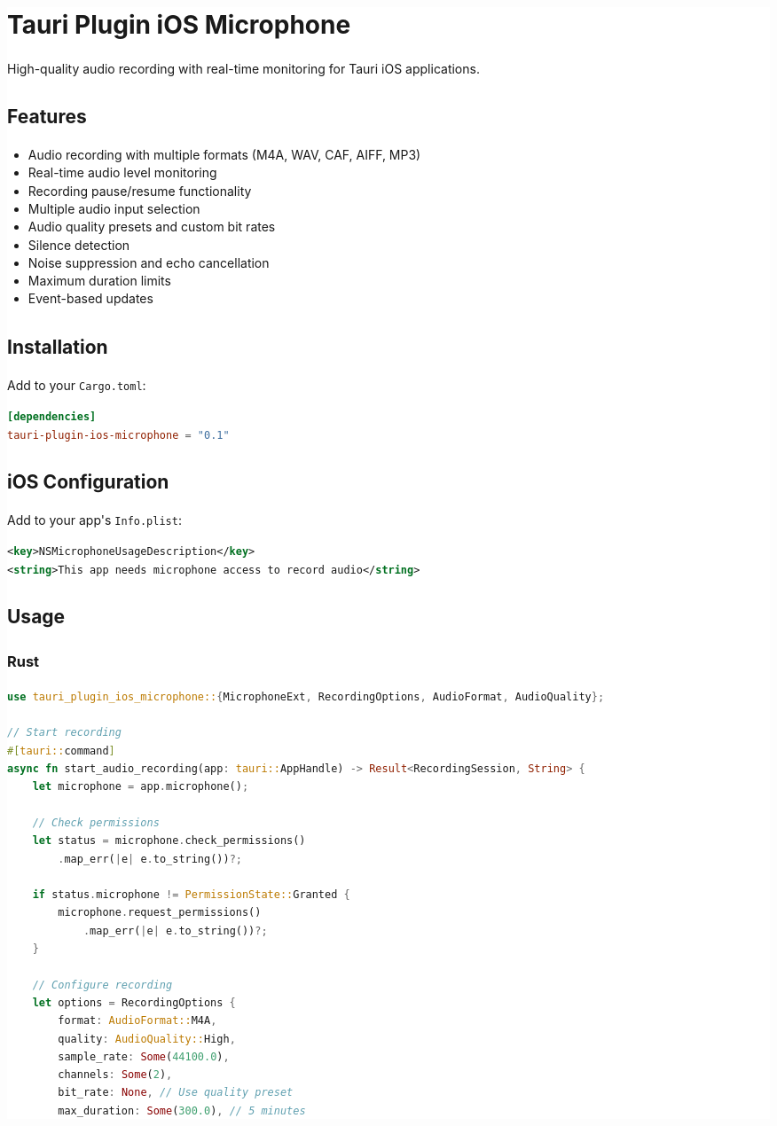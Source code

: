 # Tauri Plugin iOS Microphone

High-quality audio recording with real-time monitoring for Tauri iOS applications.

## Features

- Audio recording with multiple formats (M4A, WAV, CAF, AIFF, MP3)
- Real-time audio level monitoring
- Recording pause/resume functionality
- Multiple audio input selection
- Audio quality presets and custom bit rates
- Silence detection
- Noise suppression and echo cancellation
- Maximum duration limits
- Event-based updates

## Installation

Add to your `Cargo.toml`:

```toml
[dependencies]
tauri-plugin-ios-microphone = "0.1"
```

## iOS Configuration

Add to your app's `Info.plist`:

```xml
<key>NSMicrophoneUsageDescription</key>
<string>This app needs microphone access to record audio</string>
```

## Usage

### Rust

```rust
use tauri_plugin_ios_microphone::{MicrophoneExt, RecordingOptions, AudioFormat, AudioQuality};

// Start recording
#[tauri::command]
async fn start_audio_recording(app: tauri::AppHandle) -> Result<RecordingSession, String> {
    let microphone = app.microphone();
    
    // Check permissions
    let status = microphone.check_permissions()
        .map_err(|e| e.to_string())?;
    
    if status.microphone != PermissionState::Granted {
        microphone.request_permissions()
            .map_err(|e| e.to_string())?;
    }
    
    // Configure recording
    let options = RecordingOptions {
        format: AudioFormat::M4A,
        quality: AudioQuality::High,
        sample_rate: Some(44100.0),
        channels: Some(2),
        bit_rate: None, // Use quality preset
        max_duration: Some(300.0), // 5 minutes
```